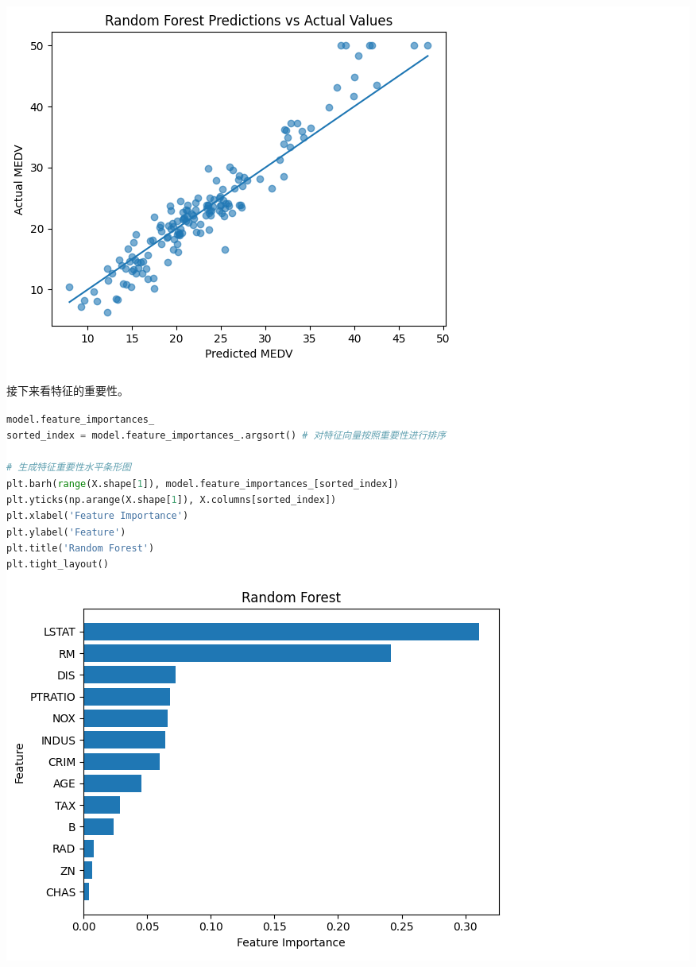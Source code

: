![fix](/images/imageRF-3.png)

接下来看特征的重要性。

```python
model.feature_importances_
sorted_index = model.feature_importances_.argsort() # 对特征向量按照重要性进行排序

# 生成特征重要性水平条形图
plt.barh(range(X.shape[1]), model.feature_importances_[sorted_index])
plt.yticks(np.arange(X.shape[1]), X.columns[sorted_index])
plt.xlabel('Feature Importance')
plt.ylabel('Feature')
plt.title('Random Forest')
plt.tight_layout()
```

![fix](/images/imageRF-4.png)